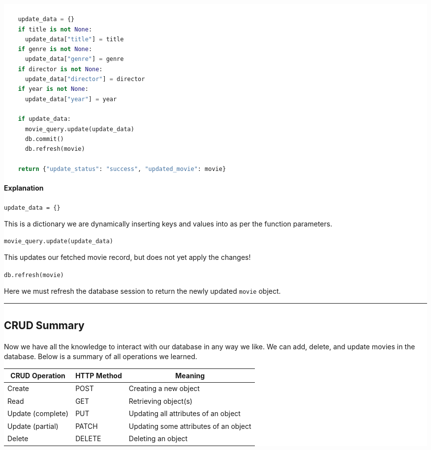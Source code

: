 ```python
  
    update_data = {}
    if title is not None:
      update_data["title"] = title
    if genre is not None:
      update_data["genre"] = genre
    if director is not None:
      update_data["director"] = director
    if year is not None:
      update_data["year"] = year

    if update_data:
      movie_query.update(update_data)
      db.commit()
      db.refresh(movie)

    return {"update_status": "success", "updated_movie": movie}
```

#### **Explanation**

`update_data = {}` 

This is a dictionary we are dynamically inserting keys and values into as per the function parameters.

`movie_query.update(update_data)`

This updates our fetched movie record, but does not yet apply the changes!

`db.refresh(movie)` 

Here we must refresh the database session to return the newly updated `movie` object.

---
## CRUD Summary

Now we have all the knowledge to interact with our database in any way we like. We can add, delete, and update movies in the database. Below is a summary of all operations we learned.

| CRUD Operation    | HTTP Method | Meaning                               |
| ----------------- | ----------- | ------------------------------------- |
| Create            | POST        | Creating a new object                 |
| Read              | GET         | Retrieving object(s)                  |
| Update (complete) | PUT         | Updating all attributes of an object  |
| Update (partial)  | PATCH       | Updating some attributes of an object |
| Delete            | DELETE      | Deleting an object                    |
